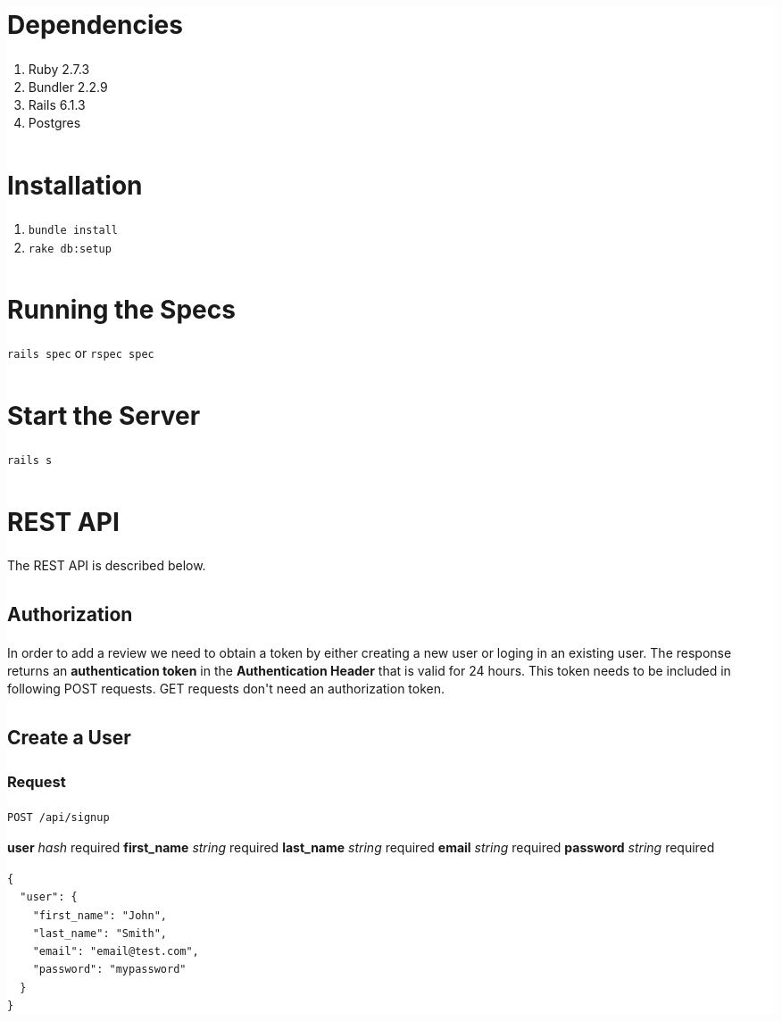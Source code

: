 # Dependencies

1. Ruby 2.7.3
2. Bundler 2.2.9
3. Rails 6.1.3
4. Postgres

# Installation

1. `bundle install`
2. `rake db:setup`

# Running the Specs
`rails spec` or `rspec spec`

# Start the Server
`rails s`

# REST API

The REST API is described below.

## Authorization
In order to add a review we need to obtain a token by either creating a new user or loging in an existing user. The response returns an **authentication token** in the **Authentication Header** that is valid for 24 hours. This token needs to be included in following POST requests. GET requests don't need an authorization token.

## Create a User

### Request

`POST /api/signup`

**user** *hash* required
**first_name** *string* required
**last_name** *string* required
**email** *string* required
**password** *string* required

```
{   
  "user": {
    "first_name": "John",
    "last_name": "Smith",
    "email": "email@test.com",
    "password": "mypassword"
  }
}
```

